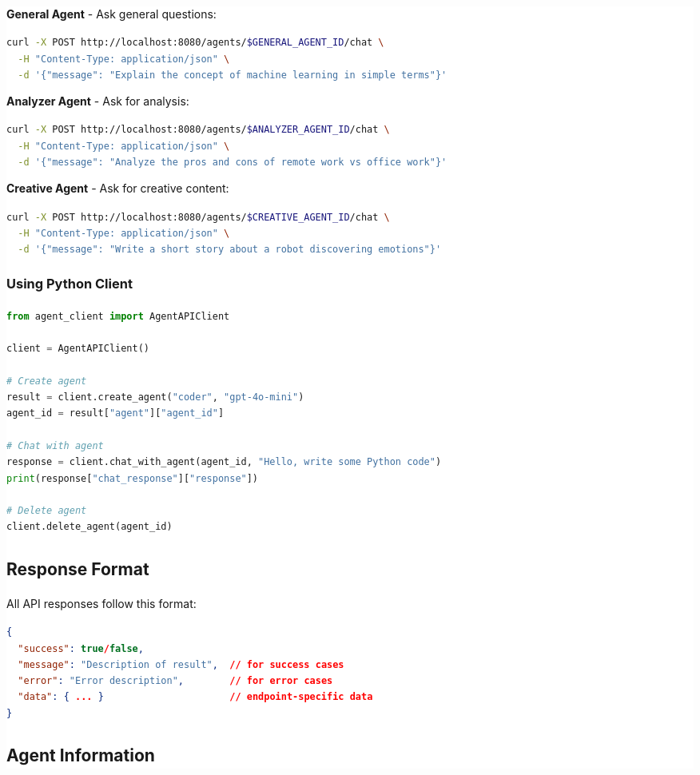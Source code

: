 **General Agent** - Ask general questions:
```bash
curl -X POST http://localhost:8080/agents/$GENERAL_AGENT_ID/chat \
  -H "Content-Type: application/json" \
  -d '{"message": "Explain the concept of machine learning in simple terms"}'
```

**Analyzer Agent** - Ask for analysis:
```bash
curl -X POST http://localhost:8080/agents/$ANALYZER_AGENT_ID/chat \
  -H "Content-Type: application/json" \
  -d '{"message": "Analyze the pros and cons of remote work vs office work"}'
```

**Creative Agent** - Ask for creative content:
```bash
curl -X POST http://localhost:8080/agents/$CREATIVE_AGENT_ID/chat \
  -H "Content-Type: application/json" \
  -d '{"message": "Write a short story about a robot discovering emotions"}'
```

### Using Python Client

```python
from agent_client import AgentAPIClient

client = AgentAPIClient()

# Create agent
result = client.create_agent("coder", "gpt-4o-mini")
agent_id = result["agent"]["agent_id"]

# Chat with agent
response = client.chat_with_agent(agent_id, "Hello, write some Python code")
print(response["chat_response"]["response"])

# Delete agent
client.delete_agent(agent_id)
```

## Response Format

All API responses follow this format:

```json
{
  "success": true/false,
  "message": "Description of result",  // for success cases
  "error": "Error description",        // for error cases
  "data": { ... }                      // endpoint-specific data
}
```

## Agent Information
